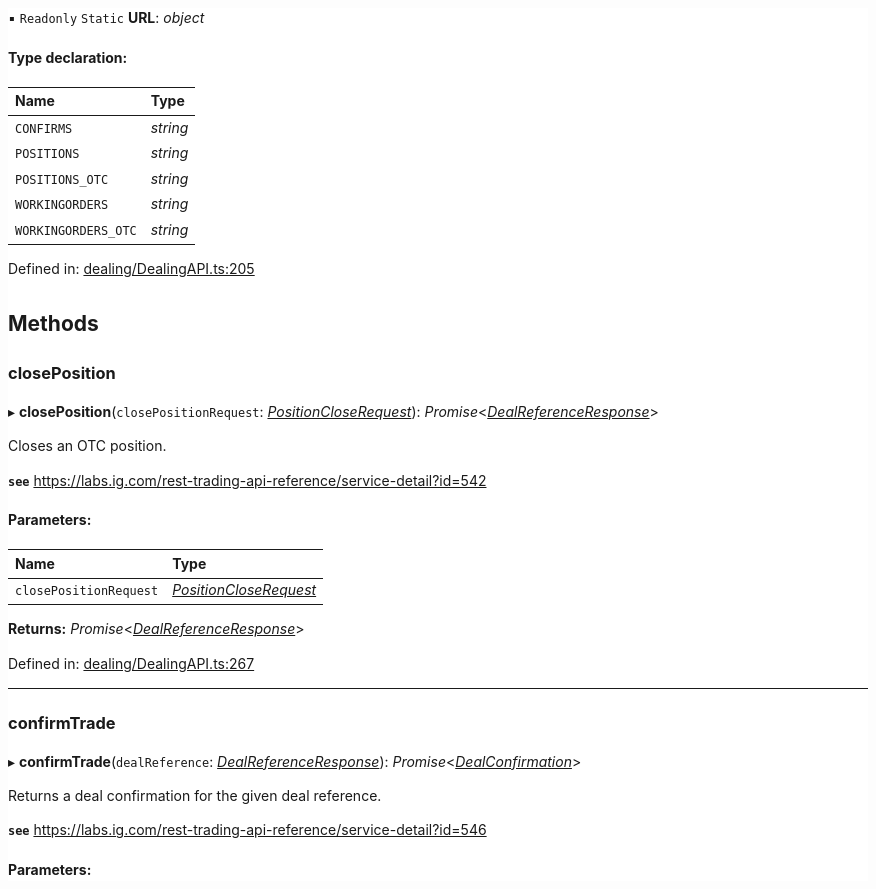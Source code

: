 ▪ `Readonly` `Static` **URL**: _object_

#### Type declaration:

| Name                | Type     |
| :------------------ | :------- |
| `CONFIRMS`          | _string_ |
| `POSITIONS`         | _string_ |
| `POSITIONS_OTC`     | _string_ |
| `WORKINGORDERS`     | _string_ |
| `WORKINGORDERS_OTC` | _string_ |

Defined in: [dealing/DealingAPI.ts:205](https://github.com/bennycode/ig-trading-api/blob/afea174/src/dealing/DealingAPI.ts#L205)

## Methods

### closePosition

▸ **closePosition**(`closePositionRequest`: [_PositionCloseRequest_](../interfaces/dealing_dealingapi.positioncloserequest.md)): _Promise_<[_DealReferenceResponse_](../interfaces/dealing_dealingapi.dealreferenceresponse.md)\>

Closes an OTC position.

**`see`** https://labs.ig.com/rest-trading-api-reference/service-detail?id=542

#### Parameters:

| Name                   | Type                                                                               |
| :--------------------- | :--------------------------------------------------------------------------------- |
| `closePositionRequest` | [_PositionCloseRequest_](../interfaces/dealing_dealingapi.positioncloserequest.md) |

**Returns:** _Promise_<[_DealReferenceResponse_](../interfaces/dealing_dealingapi.dealreferenceresponse.md)\>

Defined in: [dealing/DealingAPI.ts:267](https://github.com/bennycode/ig-trading-api/blob/afea174/src/dealing/DealingAPI.ts#L267)

---

### confirmTrade

▸ **confirmTrade**(`dealReference`: [_DealReferenceResponse_](../interfaces/dealing_dealingapi.dealreferenceresponse.md)): _Promise_<[_DealConfirmation_](../interfaces/dealing_dealingapi.dealconfirmation.md)\>

Returns a deal confirmation for the given deal reference.

**`see`** https://labs.ig.com/rest-trading-api-reference/service-detail?id=546

#### Parameters:
